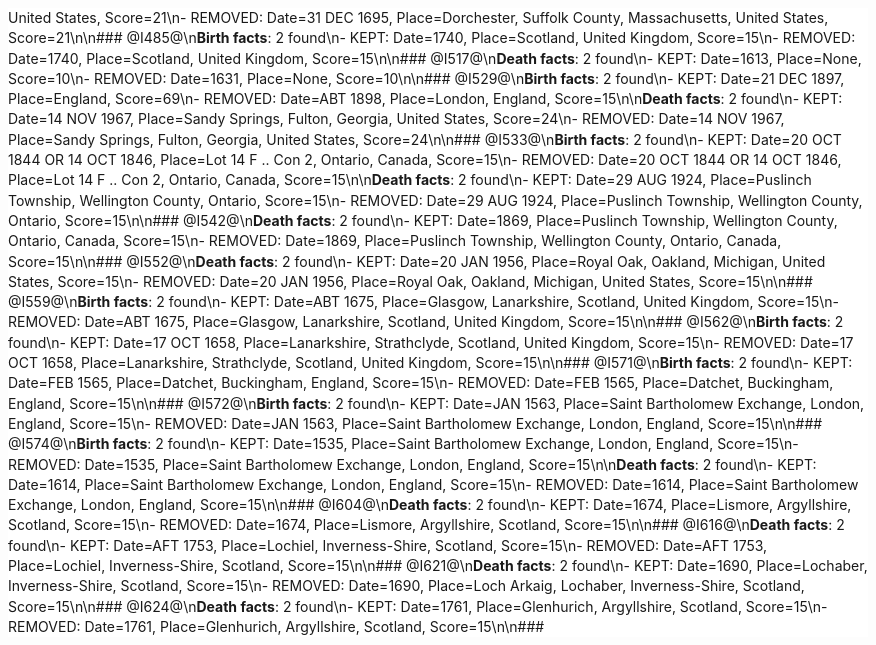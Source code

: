 United States, Score=21\n- REMOVED: Date=31 DEC 1695, Place=Dorchester, Suffolk County, Massachusetts, United States, Score=21\n\n### @I485@\n**Birth facts**: 2 found\n- KEPT: Date=1740, Place=Scotland, United Kingdom, Score=15\n- REMOVED: Date=1740, Place=Scotland, United Kingdom, Score=15\n\n### @I517@\n**Death facts**: 2 found\n- KEPT: Date=1613, Place=None, Score=10\n- REMOVED: Date=1631, Place=None, Score=10\n\n### @I529@\n**Birth facts**: 2 found\n- KEPT: Date=21 DEC 1897, Place=England, Score=69\n- REMOVED: Date=ABT 1898, Place=London, England, Score=15\n\n**Death facts**: 2 found\n- KEPT: Date=14 NOV 1967, Place=Sandy Springs, Fulton, Georgia, United States, Score=24\n- REMOVED: Date=14 NOV 1967, Place=Sandy Springs, Fulton, Georgia, United States, Score=24\n\n### @I533@\n**Birth facts**: 2 found\n- KEPT: Date=20 OCT 1844 OR 14 OCT 1846, Place=Lot 14 F .. Con 2, Ontario, Canada, Score=15\n- REMOVED: Date=20 OCT 1844 OR 14 OCT 1846, Place=Lot 14 F .. Con 2, Ontario, Canada, Score=15\n\n**Death facts**: 2 found\n- KEPT: Date=29 AUG 1924, Place=Puslinch Township, Wellington County, Ontario, Score=15\n- REMOVED: Date=29 AUG 1924, Place=Puslinch Township, Wellington County, Ontario, Score=15\n\n### @I542@\n**Death facts**: 2 found\n- KEPT: Date=1869, Place=Puslinch Township, Wellington County, Ontario, Canada, Score=15\n- REMOVED: Date=1869, Place=Puslinch Township, Wellington County, Ontario, Canada, Score=15\n\n### @I552@\n**Death facts**: 2 found\n- KEPT: Date=20 JAN 1956, Place=Royal Oak, Oakland, Michigan, United States, Score=15\n- REMOVED: Date=20 JAN 1956, Place=Royal Oak, Oakland, Michigan, United States, Score=15\n\n### @I559@\n**Birth facts**: 2 found\n- KEPT: Date=ABT 1675, Place=Glasgow, Lanarkshire, Scotland, United Kingdom, Score=15\n- REMOVED: Date=ABT 1675, Place=Glasgow, Lanarkshire, Scotland, United Kingdom, Score=15\n\n### @I562@\n**Birth facts**: 2 found\n- KEPT: Date=17 OCT 1658, Place=Lanarkshire, Strathclyde, Scotland, United Kingdom, Score=15\n- REMOVED: Date=17 OCT 1658, Place=Lanarkshire, Strathclyde, Scotland, United Kingdom, Score=15\n\n### @I571@\n**Birth facts**: 2 found\n- KEPT: Date=FEB 1565, Place=Datchet, Buckingham, England, Score=15\n- REMOVED: Date=FEB 1565, Place=Datchet, Buckingham, England, Score=15\n\n### @I572@\n**Birth facts**: 2 found\n- KEPT: Date=JAN 1563, Place=Saint Bartholomew Exchange, London, England, Score=15\n- REMOVED: Date=JAN 1563, Place=Saint Bartholomew Exchange, London, England, Score=15\n\n### @I574@\n**Birth facts**: 2 found\n- KEPT: Date=1535, Place=Saint Bartholomew Exchange, London, England, Score=15\n- REMOVED: Date=1535, Place=Saint Bartholomew Exchange, London, England, Score=15\n\n**Death facts**: 2 found\n- KEPT: Date=1614, Place=Saint Bartholomew Exchange, London, England, Score=15\n- REMOVED: Date=1614, Place=Saint Bartholomew Exchange, London, England, Score=15\n\n### @I604@\n**Death facts**: 2 found\n- KEPT: Date=1674, Place=Lismore, Argyllshire, Scotland, Score=15\n- REMOVED: Date=1674, Place=Lismore, Argyllshire, Scotland, Score=15\n\n### @I616@\n**Death facts**: 2 found\n- KEPT: Date=AFT 1753, Place=Lochiel, Inverness-Shire, Scotland, Score=15\n- REMOVED: Date=AFT 1753, Place=Lochiel, Inverness-Shire, Scotland, Score=15\n\n### @I621@\n**Death facts**: 2 found\n- KEPT: Date=1690, Place=Lochaber, Inverness-Shire, Scotland, Score=15\n- REMOVED: Date=1690, Place=Loch Arkaig, Lochaber, Inverness-Shire, Scotland, Score=15\n\n### @I624@\n**Death facts**: 2 found\n- KEPT: Date=1761, Place=Glenhurich, Argyllshire, Scotland, Score=15\n- REMOVED: Date=1761, Place=Glenhurich, Argyllshire, Scotland, Score=15\n\n###